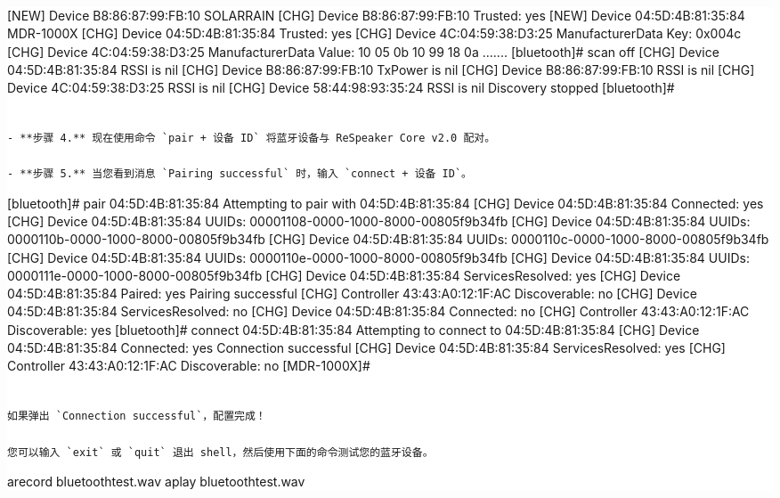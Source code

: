 [NEW] Device B8:86:87:99:FB:10 SOLARRAIN
[CHG] Device B8:86:87:99:FB:10 Trusted: yes
[NEW] Device 04:5D:4B:81:35:84 MDR-1000X
[CHG] Device 04:5D:4B:81:35:84 Trusted: yes
[CHG] Device 4C:04:59:38:D3:25 ManufacturerData Key: 0x004c
[CHG] Device 4C:04:59:38:D3:25 ManufacturerData Value:
  10 05 0b 10 99 18 0a                             .......
[bluetooth]# scan off
[CHG] Device 04:5D:4B:81:35:84 RSSI is nil
[CHG] Device B8:86:87:99:FB:10 TxPower is nil
[CHG] Device B8:86:87:99:FB:10 RSSI is nil
[CHG] Device 4C:04:59:38:D3:25 RSSI is nil
[CHG] Device 58:44:98:93:35:24 RSSI is nil
Discovery stopped
[bluetooth]#

```

- **步骤 4.** 现在使用命令 `pair + 设备 ID` 将蓝牙设备与 ReSpeaker Core v2.0 配对。

- **步骤 5.** 当您看到消息 `Pairing successful` 时，输入 `connect + 设备 ID`。

```
[bluetooth]# pair 04:5D:4B:81:35:84
Attempting to pair with 04:5D:4B:81:35:84
[CHG] Device 04:5D:4B:81:35:84 Connected: yes
[CHG] Device 04:5D:4B:81:35:84 UUIDs: 00001108-0000-1000-8000-00805f9b34fb
[CHG] Device 04:5D:4B:81:35:84 UUIDs: 0000110b-0000-1000-8000-00805f9b34fb
[CHG] Device 04:5D:4B:81:35:84 UUIDs: 0000110c-0000-1000-8000-00805f9b34fb
[CHG] Device 04:5D:4B:81:35:84 UUIDs: 0000110e-0000-1000-8000-00805f9b34fb
[CHG] Device 04:5D:4B:81:35:84 UUIDs: 0000111e-0000-1000-8000-00805f9b34fb
[CHG] Device 04:5D:4B:81:35:84 ServicesResolved: yes
[CHG] Device 04:5D:4B:81:35:84 Paired: yes
Pairing successful
[CHG] Controller 43:43:A0:12:1F:AC Discoverable: no
[CHG] Device 04:5D:4B:81:35:84 ServicesResolved: no
[CHG] Device 04:5D:4B:81:35:84 Connected: no
[CHG] Controller 43:43:A0:12:1F:AC Discoverable: yes
[bluetooth]# connect 04:5D:4B:81:35:84
Attempting to connect to 04:5D:4B:81:35:84
[CHG] Device 04:5D:4B:81:35:84 Connected: yes
Connection successful
[CHG] Device 04:5D:4B:81:35:84 ServicesResolved: yes
[CHG] Controller 43:43:A0:12:1F:AC Discoverable: no
[MDR-1000X]#
```

如果弹出 `Connection successful`，配置完成！

您可以输入 `exit` 或 `quit` 退出 shell，然后使用下面的命令测试您的蓝牙设备。

```
arecord bluetoothtest.wav
aplay bluetoothtest.wav
